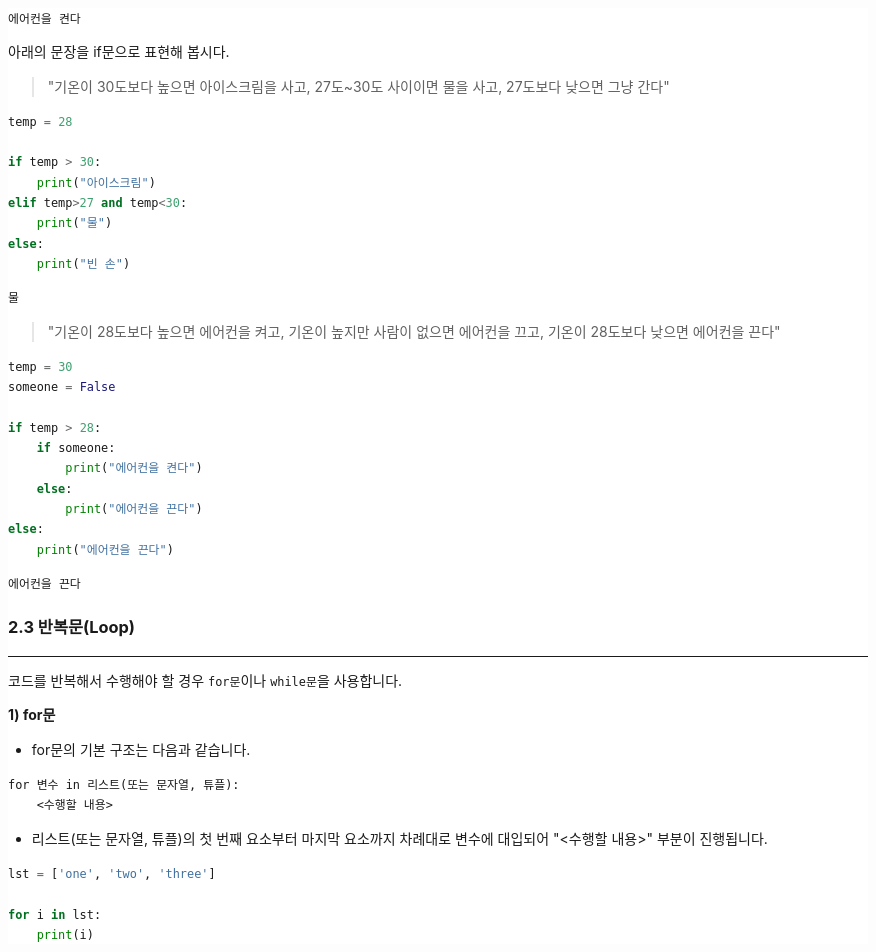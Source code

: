     에어컨을 켠다


아래의 문장을 if문으로 표현해 봅시다.

> "기온이 30도보다 높으면 아이스크림을 사고, 27도~30도 사이이면 물을 사고, 27도보다 낮으면 그냥 간다"


```python
temp = 28

if temp > 30:
    print("아이스크림")
elif temp>27 and temp<30:
    print("물")
else:
    print("빈 손")
```

    물




> "기온이 28도보다 높으면 에어컨을 켜고, 기온이 높지만 사람이 없으면 에어컨을 끄고, 기온이 28도보다 낮으면 에어컨을 끈다"


```python
temp = 30
someone = False

if temp > 28:
    if someone:
        print("에어컨을 켠다")
    else:
        print("에어컨을 끈다")
else:
    print("에어컨을 끈다")
```

    에어컨을 끈다



### 2.3 반복문(Loop)
* * *

코드를 반복해서 수행해야 할 경우 `for문`이나 `while문`을 사용합니다. 

**1) for문**  
- for문의 기본 구조는 다음과 같습니다. 

```(.python)
for 변수 in 리스트(또는 문자열, 튜플):
    <수행할 내용>
```

- 리스트(또는 문자열, 튜플)의 첫 번째 요소부터 마지막 요소까지 차례대로 변수에 대입되어 "<수행할 내용>" 부분이 진행됩니다. 


```python
lst = ['one', 'two', 'three']

for i in lst:
    print(i)
```
